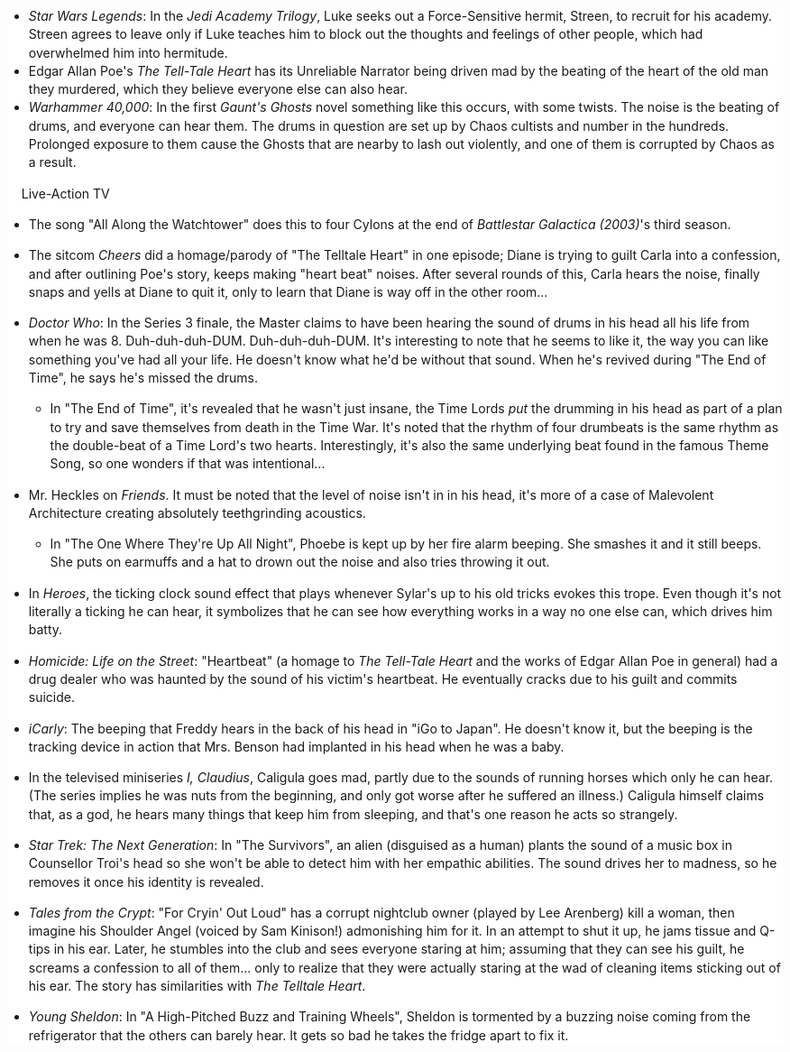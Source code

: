 -   _Star Wars Legends_: In the _Jedi Academy Trilogy_, Luke seeks out a Force-Sensitive hermit, Streen, to recruit for his academy. Streen agrees to leave only if Luke teaches him to block out the thoughts and feelings of other people, which had overwhelmed him into hermitude.
-   Edgar Allan Poe's _The Tell-Tale Heart_ has its Unreliable Narrator being driven mad by the beating of the heart of the old man they murdered, which they believe everyone else can also hear.
-   _Warhammer 40,000_: In the first _Gaunt's Ghosts_ novel something like this occurs, with some twists. The noise is the beating of drums, and everyone can hear them. The drums in question are set up by Chaos cultists and number in the hundreds. Prolonged exposure to them cause the Ghosts that are nearby to lash out violently, and one of them is corrupted by Chaos as a result.

    Live-Action TV 

-   The song "All Along the Watchtower" does this to four Cylons at the end of _Battlestar Galactica (2003)_'s third season.

-   The sitcom _Cheers_ did a homage/parody of "The Telltale Heart" in one episode; Diane is trying to guilt Carla into a confession, and after outlining Poe's story, keeps making "heart beat" noises. After several rounds of this, Carla hears the noise, finally snaps and yells at Diane to quit it, only to learn that Diane is way off in the other room...
-   _Doctor Who_: In the Series 3 finale, the Master claims to have been hearing the sound of drums in his head all his life from when he was 8. Duh-duh-duh-DUM. Duh-duh-duh-DUM. It's interesting to note that he seems to like it, the way you can like something you've had all your life. He doesn't know what he'd be without that sound. When he's revived during "The End of Time", he says he's missed the drums.
    -   In "The End of Time", it's revealed that he wasn't just insane, the Time Lords _put_ the drumming in his head as part of a plan to try and save themselves from death in the Time War. It's noted that the rhythm of four drumbeats is the same rhythm as the double-beat of a Time Lord's two hearts. Interestingly, it's also the same underlying beat found in the famous Theme Song, so one wonders if that was intentional...
-   Mr. Heckles on _Friends_. It must be noted that the level of noise isn't in in his head, it's more of a case of Malevolent Architecture creating absolutely teethgrinding acoustics.
    -   In "The One Where They're Up All Night", Phoebe is kept up by her fire alarm beeping. She smashes it and it still beeps. She puts on earmuffs and a hat to drown out the noise and also tries throwing it out.
-   In _Heroes_, the ticking clock sound effect that plays whenever Sylar's up to his old tricks evokes this trope. Even though it's not literally a ticking he can hear, it symbolizes that he can see how everything works in a way no one else can, which drives him batty.
-   _Homicide: Life on the Street_: "Heartbeat" (a homage to _The Tell-Tale Heart_ and the works of Edgar Allan Poe in general) had a drug dealer who was haunted by the sound of his victim's heartbeat. He eventually cracks due to his guilt and commits suicide.
-   _iCarly_: The beeping that Freddy hears in the back of his head in "iGo to Japan". He doesn't know it, but the beeping is the tracking device in action that Mrs. Benson had implanted in his head when he was a baby.
-   In the televised miniseries _I, Claudius_, Caligula goes mad, partly due to the sounds of running horses which only he can hear. (The series implies he was nuts from the beginning, and only got worse after he suffered an illness.) Caligula himself claims that, as a god, he hears many things that keep him from sleeping, and that's one reason he acts so strangely.
-   _Star Trek: The Next Generation_: In "The Survivors", an alien (disguised as a human) plants the sound of a music box in Counsellor Troi's head so she won't be able to detect him with her empathic abilities. The sound drives her to madness, so he removes it once his identity is revealed.
-   _Tales from the Crypt_: "For Cryin' Out Loud" has a corrupt nightclub owner (played by Lee Arenberg) kill a woman, then imagine his Shoulder Angel (voiced by Sam Kinison!) admonishing him for it. In an attempt to shut it up, he jams tissue and Q-tips in his ear. Later, he stumbles into the club and sees everyone staring at him; assuming that they can see his guilt, he screams a confession to all of them... only to realize that they were actually staring at the wad of cleaning items sticking out of his ear. The story has similarities with _The Telltale Heart_.
-   _Young Sheldon_: In "A High-Pitched Buzz and Training Wheels", Sheldon is tormented by a buzzing noise coming from the refrigerator that the others can barely hear. It gets so bad he takes the fridge apart to fix it.

